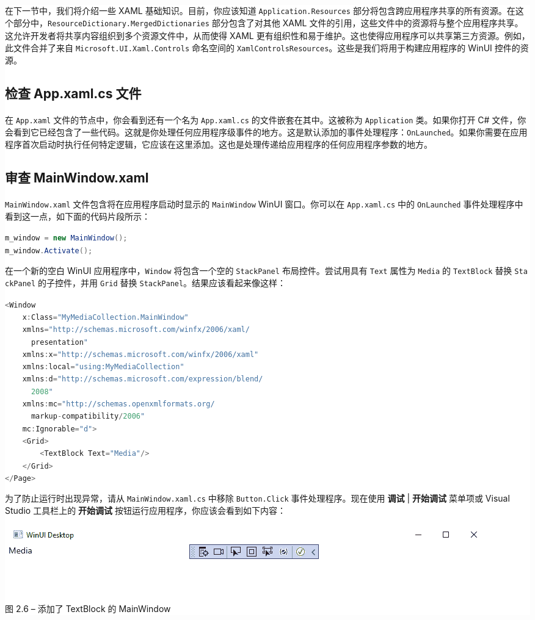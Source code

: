 在下一节中，我们将介绍一些 XAML 基础知识。目前，你应该知道 `Application.Resources` 部分将包含跨应用程序共享的所有资源。在这个部分中，`ResourceDictionary.MergedDictionaries` 部分包含了对其他 XAML 文件的引用，这些文件中的资源将与整个应用程序共享。这允许开发者将共享内容组织到多个资源文件中，从而使得 XAML 更有组织性和易于维护。这也使得应用程序可以共享第三方资源。例如，此文件合并了来自 `Microsoft.UI.Xaml.Controls` 命名空间的 `XamlControlsResources`。这些是我们将用于构建应用程序的 WinUI 控件的资源。

## 检查 App.xaml.cs 文件

在 `App.xaml` 文件的节点中，你会看到还有一个名为 `App.xaml.cs` 的文件嵌套在其中。这被称为 `Application` 类。如果你打开 C# 文件，你会看到它已经包含了一些代码。这就是你处理任何应用程序级事件的地方。这是默认添加的事件处理程序：`OnLaunched`。如果你需要在应用程序首次启动时执行任何特定逻辑，它应该在这里添加。这也是处理传递给应用程序的任何应用程序参数的地方。

## 审查 MainWindow.xaml

`MainWindow.xaml` 文件包含将在应用程序启动时显示的 `MainWindow` WinUI 窗口。你可以在 `App.xaml.cs` 中的 `OnLaunched` 事件处理程序中看到这一点，如下面的代码片段所示：

```cs
m_window = new MainWindow();
m_window.Activate();
```

在一个新的空白 WinUI 应用程序中，`Window` 将包含一个空的 `StackPanel` 布局控件。尝试用具有 `Text` 属性为 `Media` 的 `TextBlock` 替换 `StackPanel` 的子控件，并用 `Grid` 替换 `StackPanel`。结果应该看起来像这样：

```cs
<Window
    x:Class="MyMediaCollection.MainWindow"
    xmlns="http://schemas.microsoft.com/winfx/2006/xaml/
      presentation"
    xmlns:x="http://schemas.microsoft.com/winfx/2006/xaml"
    xmlns:local="using:MyMediaCollection"
    xmlns:d="http://schemas.microsoft.com/expression/blend/
      2008"
    xmlns:mc="http://schemas.openxmlformats.org/
      markup-compatibility/2006"
    mc:Ignorable="d">
    <Grid>
        <TextBlock Text="Media"/>
    </Grid>
</Page>
```

为了防止运行时出现异常，请从 `MainWindow.xaml.cs` 中移除 `Button.Click` 事件处理程序。现在使用 **调试** | **开始调试** 菜单项或 Visual Studio 工具栏上的 **开始调试** 按钮运行应用程序，你应该会看到如下内容：

![图 2.6 – 添加了 TextBlock 的 MainWindow](img/B20908_02_06.jpg)

图 2.6 – 添加了 TextBlock 的 MainWindow
